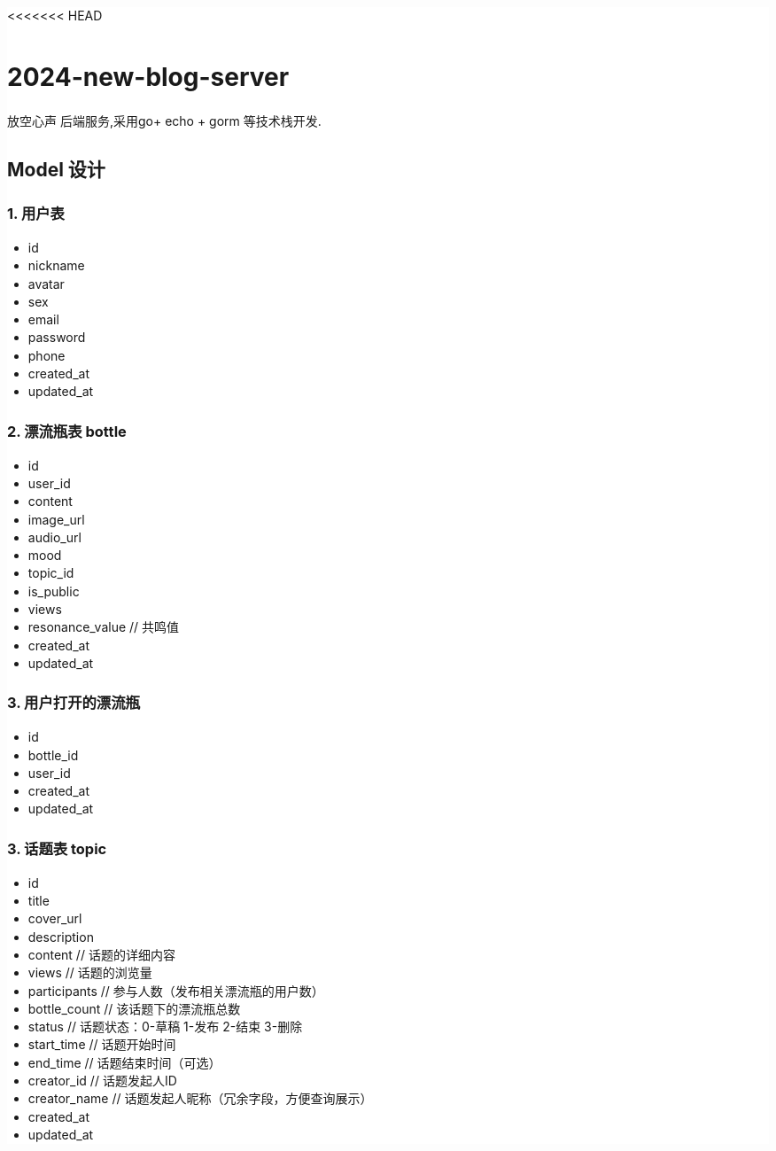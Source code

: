 <<<<<<< HEAD
# 2024-new-blog-server
放空心声 后端服务,采用go+ echo + gorm  等技术栈开发.  


## Model 设计

### 1. 用户表
- id
- nickname
- avatar
- sex
- email
- password
- phone
- created_at
- updated_at

### 2. 漂流瓶表 bottle
- id
- user_id
- content
- image_url
- audio_url
- mood
- topic_id
- is_public
- views
- resonance_value  // 共鸣值
- created_at
- updated_at

### 3. 用户打开的漂流瓶
- id
- bottle_id
- user_id
- created_at
- updated_at

### 3. 话题表 topic
- id
- title
- cover_url
- description
- content          // 话题的详细内容
- views           // 话题的浏览量
- participants    // 参与人数（发布相关漂流瓶的用户数）
- bottle_count    // 该话题下的漂流瓶总数
- status         // 话题状态：0-草稿 1-发布 2-结束 3-删除
- start_time     // 话题开始时间
- end_time       // 话题结束时间（可选）
- creator_id     // 话题发起人ID
- creator_name   // 话题发起人昵称（冗余字段，方便查询展示）
- created_at
- updated_at
